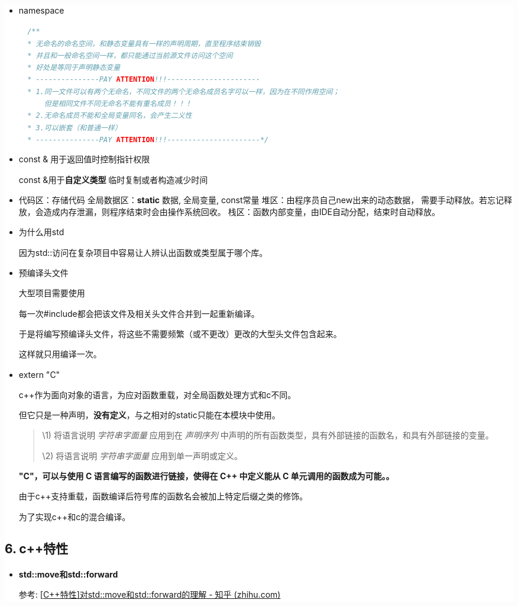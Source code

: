 * namespace

  ```cpp
  	/**
  	* 无命名的命名空间，和静态变量具有一样的声明周期，直至程序结束销毁
  	* 并且和一般命名空间一样，都只能通过当前源文件访问这个空间
  	* 好处是等同于声明静态变量
  	* ---------------PAY ATTENTION!!!----------------------
  	* 1.同一文件可以有两个无命名，不同文件的两个无命名成员名字可以一样，因为在不同作用空间；
  		但是相同文件不同无命名不能有重名成员！！！
  	* 2.无命名成员不能和全局变量同名，会产生二义性
  	* 3.可以嵌套（和普通一样）
  	* ---------------PAY ATTENTION!!!----------------------*/
  ```

* const & 用于返回值时控制指针权限

  const &用于**自定义类型** 临时复制或者构造减少时间

* 代码区：存储代码
  全局数据区：**static** 数据, 全局变量, const常量
  堆区：由程序员自己new出来的动态数据， 需要手动释放。若忘记释放，会造成内存泄漏，则程序结束时会由操作系统回收。
  栈区：函数内部变量，由IDE自动分配，结束时自动释放。

* 为什么用std

  因为std::访问在复杂项目中容易让人辨认出函数或类型属于哪个库。

* 预编译头文件

  大型项目需要使用

  每一次#include<vector>都会把该文件及相关头文件合并到一起重新编译。

  于是将编写预编译头文件，将这些不需要频繁（或不更改）更改的大型头文件包含起来。

  这样就只用编译一次。

* extern "C"

  c++作为面向对象的语言，为应对函数重载，对全局函数处理方式和c不同。

  但它只是一种声明，**没有定义**，与之相对的static只能在本模块中使用。

  >\1) 将语言说明 *字符串字面量* 应用到在 *声明序列* 中声明的所有函数类型，具有外部链接的函数名，和具有外部链接的变量。
  >
  >\2) 将语言说明 *字符串字面量* 应用到单一声明或定义。

  **"C"，可以与使用 C 语言编写的函数进行链接，使得在 C++ 中定义能从 C 单元调用的函数成为可能。。**

  由于c++支持重载，函数编译后符号库的函数名会被加上特定后缀之类的修饰。

  为了实现c++和c的混合编译。


## 6. c++特性

* **std::move和std::forward**

  参考: [[C++特性\]对std::move和std::forward的理解 - 知乎 (zhihu.com)](https://zhuanlan.zhihu.com/p/469607144)
